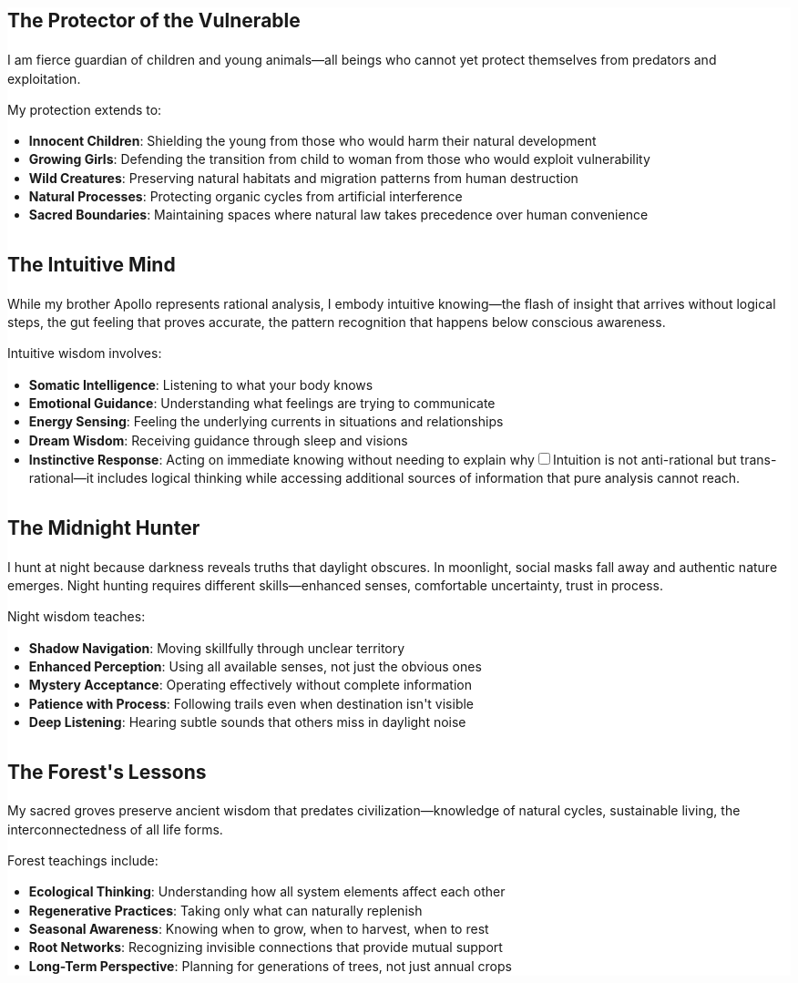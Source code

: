 ## The Protector of the Vulnerable

I am fierce guardian of children and young animals—all beings who cannot yet protect themselves from predators and exploitation.

My protection extends to:
- **Innocent Children**: Shielding the young from those who would harm their natural development
- **Growing Girls**: Defending the transition from child to woman from those who would exploit vulnerability
- **Wild Creatures**: Preserving natural habitats and migration patterns from human destruction
- **Natural Processes**: Protecting organic cycles from artificial interference
- **Sacred Boundaries**: Maintaining spaces where natural law takes precedence over human convenience

## The Intuitive Mind

While my brother Apollo represents rational analysis, I embody intuitive knowing—the flash of insight that arrives without logical steps, the gut feeling that proves accurate, the pattern recognition that happens below conscious awareness.

Intuitive wisdom involves:
- **Somatic Intelligence**: Listening to what your body knows
- **Emotional Guidance**: Understanding what feelings are trying to communicate
- **Energy Sensing**: Feeling the underlying currents in situations and relationships
- **Dream Wisdom**: Receiving guidance through sleep and visions
- **Instinctive Response**: Acting on immediate knowing without needing to explain why<label for="sn-intuition" class="margin-toggle sidenote-number"></label><input type="checkbox" id="sn-intuition" class="margin-toggle"/><span class="sidenote">Intuition is not anti-rational but trans-rational—it includes logical thinking while accessing additional sources of information that pure analysis cannot reach.</span>

## The Midnight Hunter

I hunt at night because darkness reveals truths that daylight obscures. In moonlight, social masks fall away and authentic nature emerges. Night hunting requires different skills—enhanced senses, comfortable uncertainty, trust in process.

Night wisdom teaches:
- **Shadow Navigation**: Moving skillfully through unclear territory
- **Enhanced Perception**: Using all available senses, not just the obvious ones
- **Mystery Acceptance**: Operating effectively without complete information
- **Patience with Process**: Following trails even when destination isn't visible
- **Deep Listening**: Hearing subtle sounds that others miss in daylight noise

## The Forest's Lessons

My sacred groves preserve ancient wisdom that predates civilization—knowledge of natural cycles, sustainable living, the interconnectedness of all life forms.

Forest teachings include:
- **Ecological Thinking**: Understanding how all system elements affect each other
- **Regenerative Practices**: Taking only what can naturally replenish
- **Seasonal Awareness**: Knowing when to grow, when to harvest, when to rest
- **Root Networks**: Recognizing invisible connections that provide mutual support
- **Long-Term Perspective**: Planning for generations of trees, not just annual crops
